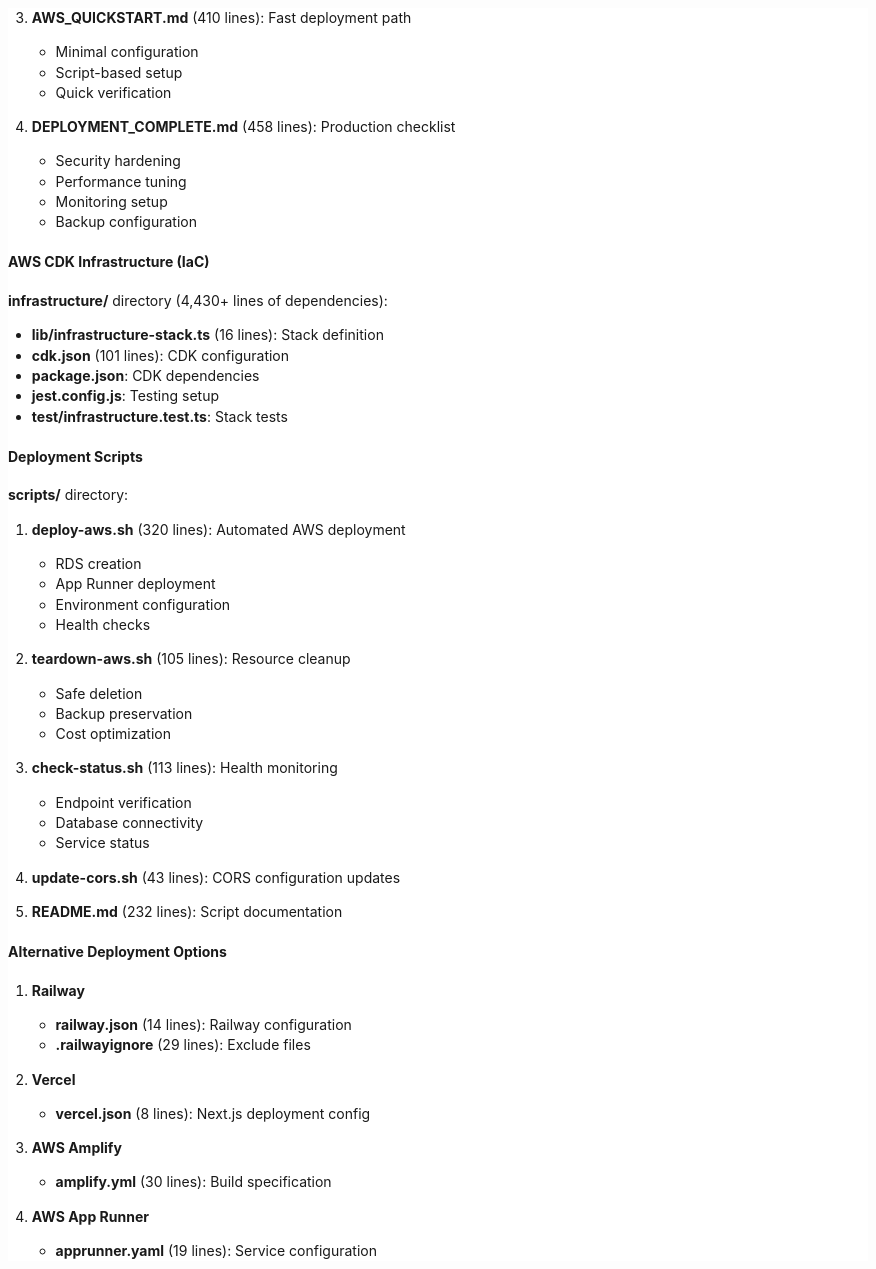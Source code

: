3. **AWS_QUICKSTART.md** (410 lines): Fast deployment path
   - Minimal configuration
   - Script-based setup
   - Quick verification

4. **DEPLOYMENT_COMPLETE.md** (458 lines): Production checklist
   - Security hardening
   - Performance tuning
   - Monitoring setup
   - Backup configuration

#### AWS CDK Infrastructure (IaC)

**infrastructure/** directory (4,430+ lines of dependencies):
- **lib/infrastructure-stack.ts** (16 lines): Stack definition
- **cdk.json** (101 lines): CDK configuration
- **package.json**: CDK dependencies
- **jest.config.js**: Testing setup
- **test/infrastructure.test.ts**: Stack tests

#### Deployment Scripts

**scripts/** directory:
1. **deploy-aws.sh** (320 lines): Automated AWS deployment
   - RDS creation
   - App Runner deployment
   - Environment configuration
   - Health checks

2. **teardown-aws.sh** (105 lines): Resource cleanup
   - Safe deletion
   - Backup preservation
   - Cost optimization

3. **check-status.sh** (113 lines): Health monitoring
   - Endpoint verification
   - Database connectivity
   - Service status

4. **update-cors.sh** (43 lines): CORS configuration updates

5. **README.md** (232 lines): Script documentation

#### Alternative Deployment Options

1. **Railway**
   - **railway.json** (14 lines): Railway configuration
   - **.railwayignore** (29 lines): Exclude files

2. **Vercel**
   - **vercel.json** (8 lines): Next.js deployment config

3. **AWS Amplify**
   - **amplify.yml** (30 lines): Build specification

4. **AWS App Runner**
   - **apprunner.yaml** (19 lines): Service configuration
